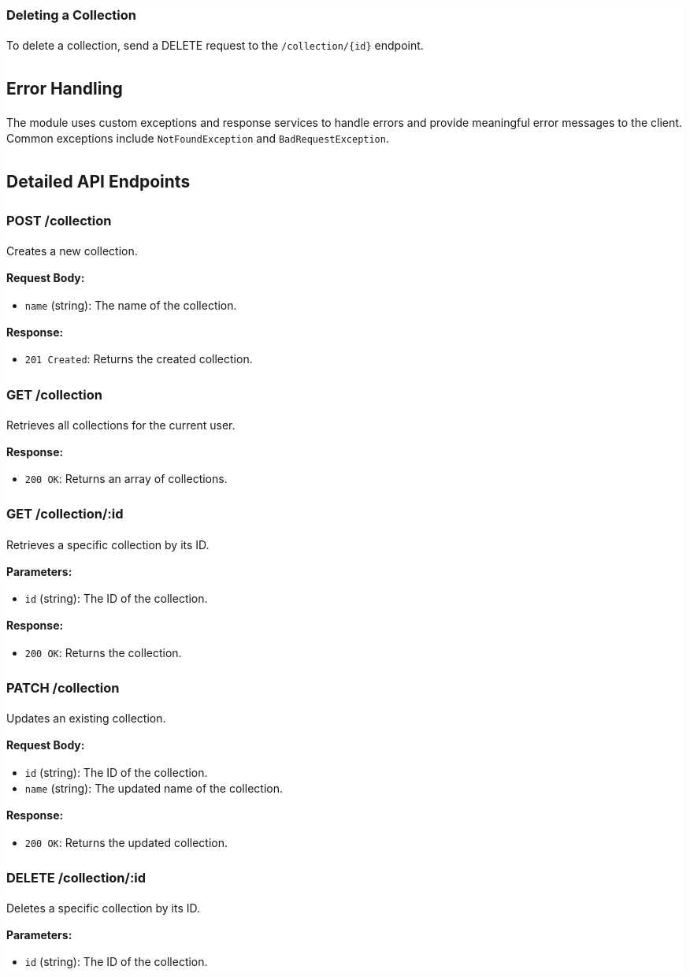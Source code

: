 ### Deleting a Collection

To delete a collection, send a DELETE request to the `/collection/{id}` endpoint.

## Error Handling

The module uses custom exceptions and response services to handle errors and provide meaningful error messages to the client. Common exceptions include `NotFoundException` and `BadRequestException`.

## Detailed API Endpoints

### POST /collection

Creates a new collection.

**Request Body:**
- `name` (string): The name of the collection.

**Response:**
- `201 Created`: Returns the created collection.

### GET /collection

Retrieves all collections for the current user.

**Response:**
- `200 OK`: Returns an array of collections.

### GET /collection/:id

Retrieves a specific collection by its ID.

**Parameters:**
- `id` (string): The ID of the collection.

**Response:**
- `200 OK`: Returns the collection.

### PATCH /collection

Updates an existing collection.

**Request Body:**
- `id` (string): The ID of the collection.
- `name` (string): The updated name of the collection.

**Response:**
- `200 OK`: Returns the updated collection.

### DELETE /collection/:id

Deletes a specific collection by its ID.

**Parameters:**
- `id` (string): The ID of the collection.
